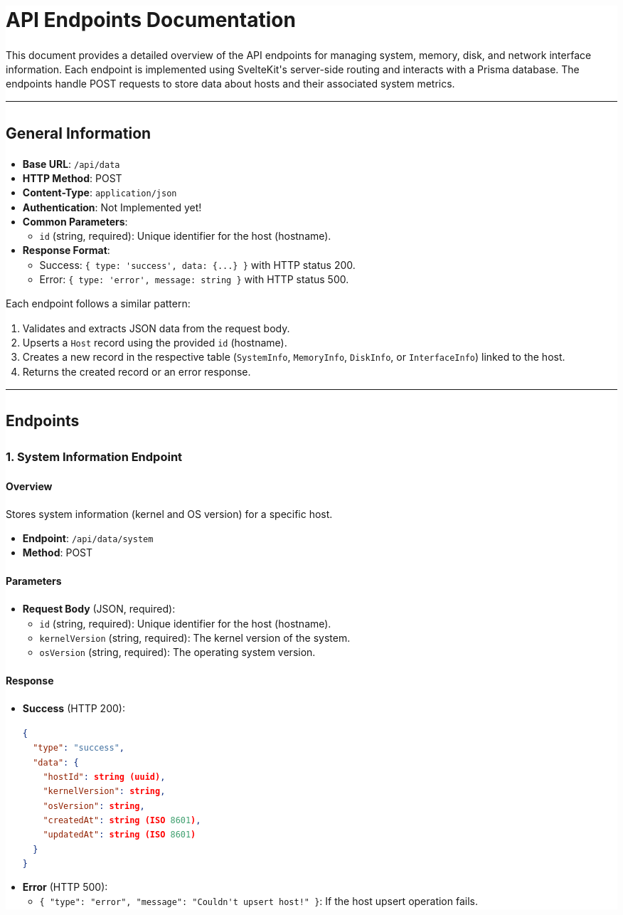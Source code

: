 # API Endpoints Documentation

This document provides a detailed overview of the API endpoints for managing system, memory, disk, and network interface information. Each endpoint is implemented using SvelteKit's server-side routing and interacts with a Prisma database. The endpoints handle POST requests to store data about hosts and their associated system metrics.

---

## General Information

- **Base URL**: `/api/data`
- **HTTP Method**: POST
- **Content-Type**: `application/json`
- **Authentication**: Not Implemented yet!
- **Common Parameters**:
    - `id` (string, required): Unique identifier for the host (hostname).
- **Response Format**:
    - Success: `{ type: 'success', data: {...} }` with HTTP status 200.
    - Error: `{ type: 'error', message: string }` with HTTP status 500.

Each endpoint follows a similar pattern:
1. Validates and extracts JSON data from the request body.
2. Upserts a `Host` record using the provided `id` (hostname).
3. Creates a new record in the respective table (`SystemInfo`, `MemoryInfo`, `DiskInfo`, or `InterfaceInfo`) linked to the host.
4. Returns the created record or an error response.

---

## Endpoints

### 1. System Information Endpoint

#### Overview
Stores system information (kernel and OS version) for a specific host.

- **Endpoint**: `/api/data/system`
- **Method**: POST

#### Parameters
- **Request Body** (JSON, required):
    - `id` (string, required): Unique identifier for the host (hostname).
    - `kernelVersion` (string, required): The kernel version of the system.
    - `osVersion` (string, required): The operating system version.

#### Response
- **Success** (HTTP 200):
  ```json
  {
    "type": "success",
    "data": {
      "hostId": string (uuid),
      "kernelVersion": string,
      "osVersion": string,
      "createdAt": string (ISO 8601),
      "updatedAt": string (ISO 8601)
    }
  }
  ```
- **Error** (HTTP 500):
    - `{ "type": "error", "message": "Couldn't upsert host!" }`: If the host upsert operation fails.